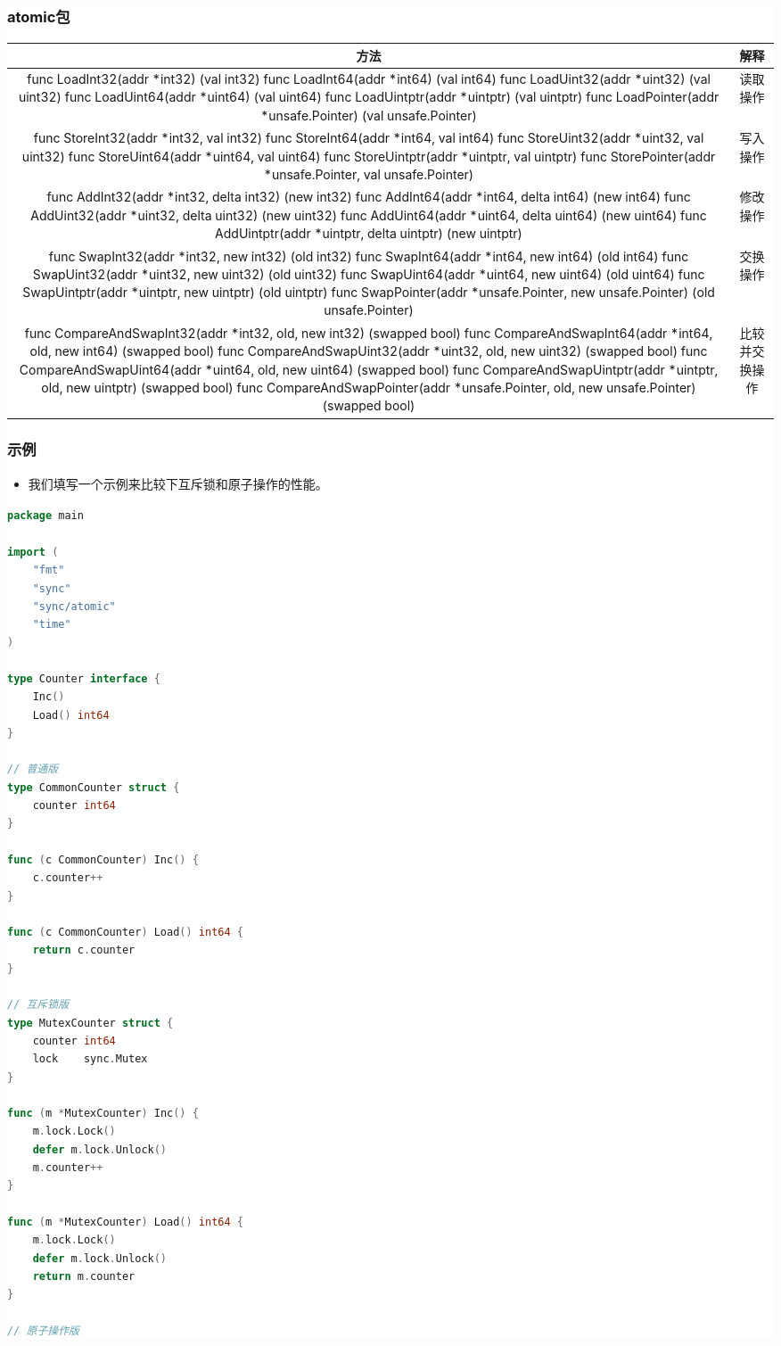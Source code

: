 ### atomic包

|                             方法                             |      解释      |
| :----------------------------------------------------------: | :------------: |
| func LoadInt32(addr *int32) (val int32) func LoadInt64(addr *int64) (val int64) func LoadUint32(addr *uint32) (val uint32) func LoadUint64(addr *uint64) (val uint64) func LoadUintptr(addr *uintptr) (val uintptr) func LoadPointer(addr *unsafe.Pointer) (val unsafe.Pointer) |    读取操作    |
| func StoreInt32(addr *int32, val int32) func StoreInt64(addr *int64, val int64) func StoreUint32(addr *uint32, val uint32) func StoreUint64(addr *uint64, val uint64) func StoreUintptr(addr *uintptr, val uintptr) func StorePointer(addr *unsafe.Pointer, val unsafe.Pointer) |    写入操作    |
| func AddInt32(addr *int32, delta int32) (new int32) func AddInt64(addr *int64, delta int64) (new int64) func AddUint32(addr *uint32, delta uint32) (new uint32) func AddUint64(addr *uint64, delta uint64) (new uint64) func AddUintptr(addr *uintptr, delta uintptr) (new uintptr) |    修改操作    |
| func SwapInt32(addr *int32, new int32) (old int32) func SwapInt64(addr *int64, new int64) (old int64) func SwapUint32(addr *uint32, new uint32) (old uint32) func SwapUint64(addr *uint64, new uint64) (old uint64) func SwapUintptr(addr *uintptr, new uintptr) (old uintptr) func SwapPointer(addr *unsafe.Pointer, new unsafe.Pointer) (old unsafe.Pointer) |    交换操作    |
| func CompareAndSwapInt32(addr *int32, old, new int32) (swapped bool) func CompareAndSwapInt64(addr *int64, old, new int64) (swapped bool) func CompareAndSwapUint32(addr *uint32, old, new uint32) (swapped bool) func CompareAndSwapUint64(addr *uint64, old, new uint64) (swapped bool) func CompareAndSwapUintptr(addr *uintptr, old, new uintptr) (swapped bool) func CompareAndSwapPointer(addr *unsafe.Pointer, old, new unsafe.Pointer) (swapped bool) | 比较并交换操作 |

### 示例

- 我们填写一个示例来比较下互斥锁和原子操作的性能。

```go
package main

import (
    "fmt"
    "sync"
    "sync/atomic"
    "time"
)

type Counter interface {
    Inc()
    Load() int64
}

// 普通版
type CommonCounter struct {
    counter int64
}

func (c CommonCounter) Inc() {
    c.counter++
}

func (c CommonCounter) Load() int64 {
    return c.counter
}

// 互斥锁版
type MutexCounter struct {
    counter int64
    lock    sync.Mutex
}

func (m *MutexCounter) Inc() {
    m.lock.Lock()
    defer m.lock.Unlock()
    m.counter++
}

func (m *MutexCounter) Load() int64 {
    m.lock.Lock()
    defer m.lock.Unlock()
    return m.counter
}

// 原子操作版
```